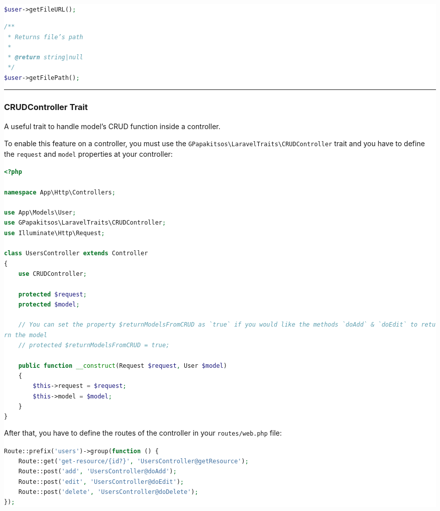 ```php
$user->getFileURL();
```
```php
/**
 * Returns file’s path
 *
 * @return string|null
 */
$user->getFilePath();
```

---
### CRUDController Trait
A useful trait to handle model’s CRUD function inside a controller.

To enable this feature on a controller, you must use the `GPapakitsos\LaravelTraits\CRUDController` trait and you have to define the `request` and `model` properties at your controller:
```php
<?php

namespace App\Http\Controllers;

use App\Models\User;
use GPapakitsos\LaravelTraits\CRUDController;
use Illuminate\Http\Request;

class UsersController extends Controller
{
    use CRUDController;

    protected $request;
    protected $model;

    // You can set the property $returnModelsFromCRUD as `true` if you would like the methods `doAdd` & `doEdit` to return the model
    // protected $returnModelsFromCRUD = true;

    public function __construct(Request $request, User $model)
    {
        $this->request = $request;
        $this->model = $model;
    }
}
```

After that, you have to define the routes of the controller in your `routes/web.php` file:
```php
Route::prefix('users')->group(function () {
    Route::get('get-resource/{id?}', 'UsersController@getResource');
    Route::post('add', 'UsersController@doAdd');
    Route::post('edit', 'UsersController@doEdit');
    Route::post('delete', 'UsersController@doDelete');
});
```
